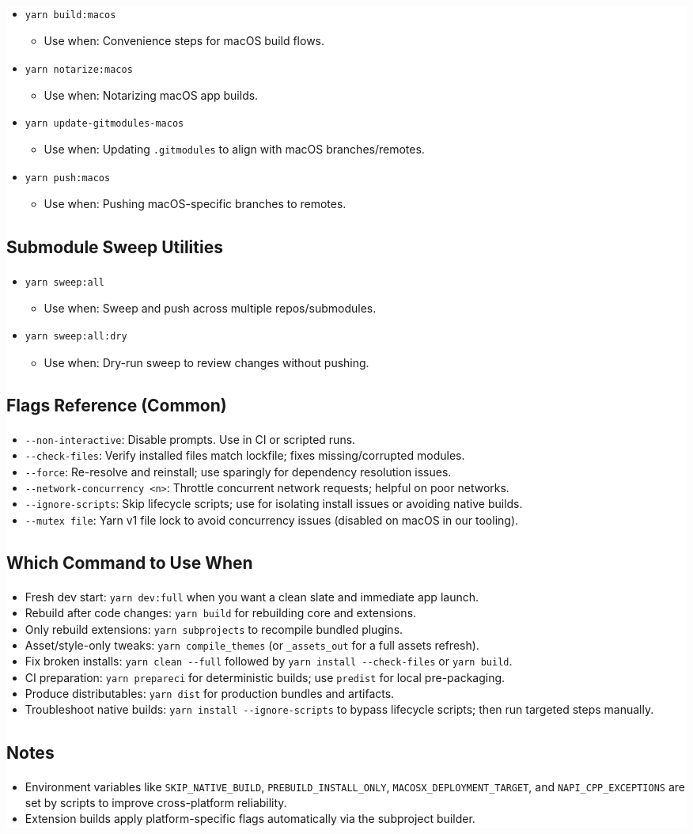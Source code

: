 - `yarn build:macos`
  - Use when: Convenience steps for macOS build flows.

- `yarn notarize:macos`
  - Use when: Notarizing macOS app builds.

- `yarn update-gitmodules-macos`
  - Use when: Updating `.gitmodules` to align with macOS branches/remotes.

- `yarn push:macos`
  - Use when: Pushing macOS-specific branches to remotes.

## Submodule Sweep Utilities

- `yarn sweep:all`
  - Use when: Sweep and push across multiple repos/submodules.

- `yarn sweep:all:dry`
  - Use when: Dry-run sweep to review changes without pushing.

## Flags Reference (Common)

- `--non-interactive`: Disable prompts. Use in CI or scripted runs.
- `--check-files`: Verify installed files match lockfile; fixes missing/corrupted modules.
- `--force`: Re-resolve and reinstall; use sparingly for dependency resolution issues.
- `--network-concurrency <n>`: Throttle concurrent network requests; helpful on poor networks.
- `--ignore-scripts`: Skip lifecycle scripts; use for isolating install issues or avoiding native builds.
- `--mutex file`: Yarn v1 file lock to avoid concurrency issues (disabled on macOS in our tooling).

## Which Command to Use When

- Fresh dev start: `yarn dev:full` when you want a clean slate and immediate app launch.
- Rebuild after code changes: `yarn build` for rebuilding core and extensions.
- Only rebuild extensions: `yarn subprojects` to recompile bundled plugins.
- Asset/style-only tweaks: `yarn compile_themes` (or `_assets_out` for a full assets refresh).
- Fix broken installs: `yarn clean --full` followed by `yarn install --check-files` or `yarn build`.
- CI preparation: `yarn prepareci` for deterministic builds; use `predist` for local pre-packaging.
- Produce distributables: `yarn dist` for production bundles and artifacts.
- Troubleshoot native builds: `yarn install --ignore-scripts` to bypass lifecycle scripts; then run targeted steps manually.

## Notes

- Environment variables like `SKIP_NATIVE_BUILD`, `PREBUILD_INSTALL_ONLY`, `MACOSX_DEPLOYMENT_TARGET`, and `NAPI_CPP_EXCEPTIONS` are set by scripts to improve cross-platform reliability.
- Extension builds apply platform-specific flags automatically via the subproject builder.
